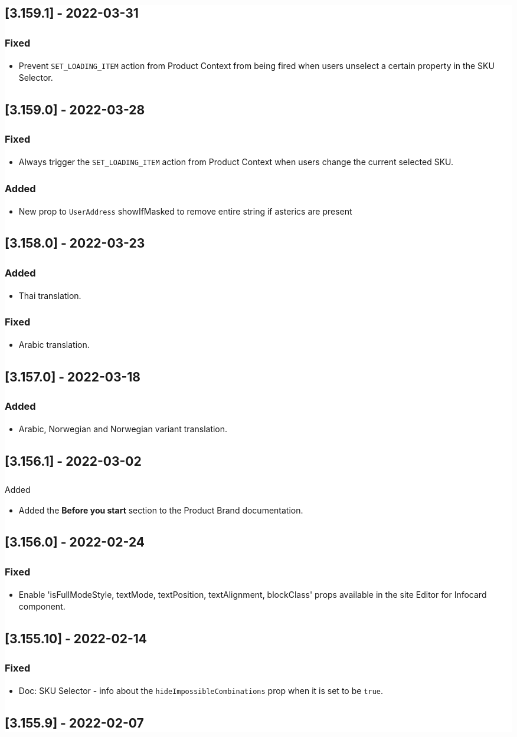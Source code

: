 ## [3.159.1] - 2022-03-31
### Fixed
- Prevent `SET_LOADING_ITEM` action from Product Context from being fired when users unselect a certain property in the SKU Selector.

## [3.159.0] - 2022-03-28
### Fixed
- Always trigger the `SET_LOADING_ITEM` action from Product Context when users change the current selected SKU.

### Added
- New prop to `UserAddress` showIfMasked to remove entire string if asterics are present

## [3.158.0] - 2022-03-23

### Added
- Thai translation.

### Fixed
- Arabic translation.

## [3.157.0] - 2022-03-18

### Added
- Arabic, Norwegian and Norwegian variant translation.

## [3.156.1] - 2022-03-02
###
Added
- Added the **Before you start** section to the Product Brand documentation.

## [3.156.0] - 2022-02-24

### Fixed
- Enable 'isFullModeStyle, textMode, textPosition, textAlignment, blockClass' props available in the site Editor for Infocard component.

## [3.155.10] - 2022-02-14

### Fixed
- Doc: SKU Selector - info about the `hideImpossibleCombinations` prop when it is set to be `true`.

## [3.155.9] - 2022-02-07
